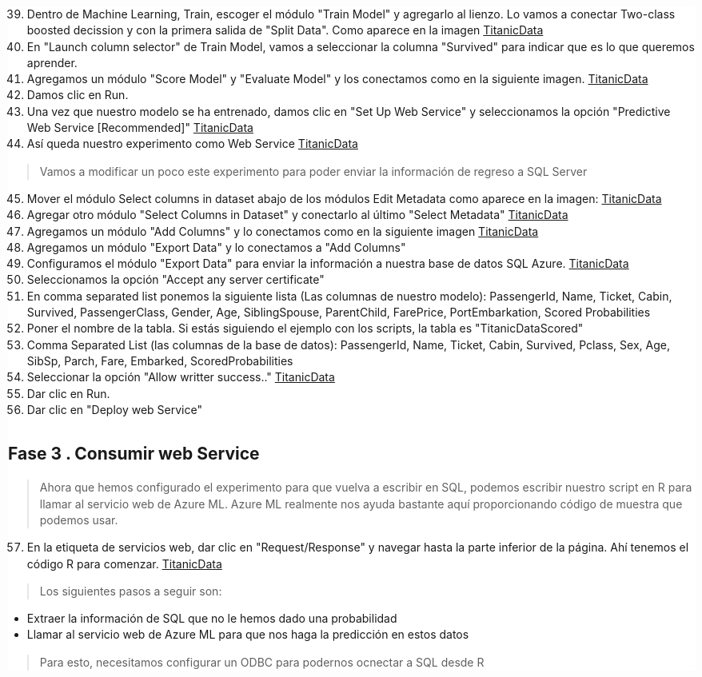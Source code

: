 39. Dentro de Machine Learning, Train, escoger el módulo "Train Model" y agregarlo al lienzo. Lo vamos a conectar Two-class boosted decission y con la primera salida de "Split Data". Como aparece en la imagen
[TitanicData](/images/Step39.png)
40. En "Launch column selector" de Train Model, vamos a seleccionar la columna "Survived" para indicar que es lo que queremos aprender.
41. Agregamos un módulo "Score Model" y "Evaluate Model" y los conectamos como en la siguiente imagen.
[TitanicData](/images/Step41.png)
42. Damos clic en Run.
43. Una vez que nuestro modelo se ha entrenado, damos clic en "Set Up Web Service" y seleccionamos la opción "Predictive Web Service [Recommended]"
[TitanicData](/images/Step43.png)
44. Así queda nuestro experimento como Web Service
[TitanicData](/images/Step44.png)
> Vamos a modificar un poco este experimento para poder enviar la información de regreso a SQL Server

45. Mover el módulo Select columns in dataset abajo de los módulos Edit Metadata como aparece en la imagen:
[TitanicData](/images/Step45.png)
46. Agregar otro módulo "Select Columns in Dataset" y conectarlo al último "Select Metadata"
[TitanicData](/images/Step46.png)
47. Agregamos un módulo "Add Columns" y lo conectamos como en la siguiente imagen
[TitanicData](/images/Step47.png)
48. Agregamos un módulo "Export Data" y lo conectamos a "Add Columns"
49. Configuramos el módulo "Export Data" para enviar la información a nuestra base de datos SQL Azure.
[TitanicData](/images/Step49.png)
50. Seleccionamos la opción "Accept any server certificate"
51. En comma separated list ponemos la siguiente lista (Las columnas de nuestro modelo): PassengerId, Name, Ticket, Cabin, Survived, PassengerClass, Gender, Age, SiblingSpouse, ParentChild, FarePrice, PortEmbarkation, Scored Probabilities
52. Poner el nombre de la tabla. Si estás siguiendo el ejemplo con los scripts, la tabla es "TitanicDataScored"
53. Comma Separated List (las columnas de la base de datos): PassengerId, Name, Ticket, Cabin, Survived, Pclass, Sex, Age, SibSp, Parch, Fare, Embarked, ScoredProbabilities
54. Seleccionar la opción "Allow writter success.."
[TitanicData](/images/Step54.png)
55. Dar clic en Run.
56. Dar clic en "Deploy web Service"

## Fase 3 . Consumir web Service ##
> Ahora que hemos configurado el experimento para que vuelva a escribir en SQL, podemos escribir nuestro script en R para llamar al servicio web de Azure ML. 
Azure ML realmente nos ayuda bastante aquí proporcionando código de muestra que podemos usar. 

57. En la etiqueta de servicios web, dar clic en "Request/Response" y navegar hasta la parte inferior de la página. Ahí tenemos el código R para comenzar.
[TitanicData](/images/Step57.png)

> Los siguientes pasos a seguir son:
 * Extraer la información de SQL que no le hemos dado una probabilidad
 * Llamar al servicio web de Azure ML para que nos haga la predicción en estos datos
> Para esto, necesitamos configurar un ODBC para podernos ocnectar a SQL desde R
